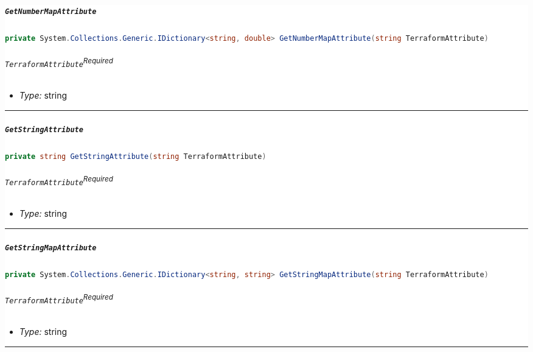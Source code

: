##### `GetNumberMapAttribute` <a name="GetNumberMapAttribute" id="@cdktf/provider-azurerm.streamAnalyticsReferenceInputMssql.StreamAnalyticsReferenceInputMssqlTimeoutsOutputReference.getNumberMapAttribute"></a>

```csharp
private System.Collections.Generic.IDictionary<string, double> GetNumberMapAttribute(string TerraformAttribute)
```

###### `TerraformAttribute`<sup>Required</sup> <a name="TerraformAttribute" id="@cdktf/provider-azurerm.streamAnalyticsReferenceInputMssql.StreamAnalyticsReferenceInputMssqlTimeoutsOutputReference.getNumberMapAttribute.parameter.terraformAttribute"></a>

- *Type:* string

---

##### `GetStringAttribute` <a name="GetStringAttribute" id="@cdktf/provider-azurerm.streamAnalyticsReferenceInputMssql.StreamAnalyticsReferenceInputMssqlTimeoutsOutputReference.getStringAttribute"></a>

```csharp
private string GetStringAttribute(string TerraformAttribute)
```

###### `TerraformAttribute`<sup>Required</sup> <a name="TerraformAttribute" id="@cdktf/provider-azurerm.streamAnalyticsReferenceInputMssql.StreamAnalyticsReferenceInputMssqlTimeoutsOutputReference.getStringAttribute.parameter.terraformAttribute"></a>

- *Type:* string

---

##### `GetStringMapAttribute` <a name="GetStringMapAttribute" id="@cdktf/provider-azurerm.streamAnalyticsReferenceInputMssql.StreamAnalyticsReferenceInputMssqlTimeoutsOutputReference.getStringMapAttribute"></a>

```csharp
private System.Collections.Generic.IDictionary<string, string> GetStringMapAttribute(string TerraformAttribute)
```

###### `TerraformAttribute`<sup>Required</sup> <a name="TerraformAttribute" id="@cdktf/provider-azurerm.streamAnalyticsReferenceInputMssql.StreamAnalyticsReferenceInputMssqlTimeoutsOutputReference.getStringMapAttribute.parameter.terraformAttribute"></a>

- *Type:* string

---